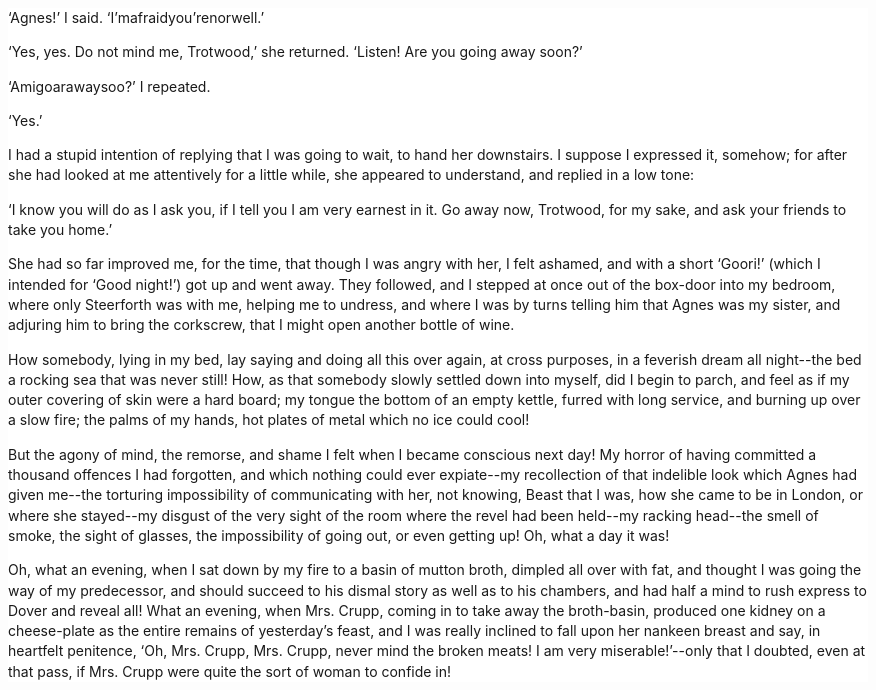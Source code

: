 ‘Agnes!’ I said. ‘I’mafraidyou’renorwell.’

‘Yes, yes. Do not mind me, Trotwood,’ she returned. ‘Listen! Are you
going away soon?’

‘Amigoarawaysoo?’ I repeated.

‘Yes.’

I had a stupid intention of replying that I was going to wait, to hand
her downstairs. I suppose I expressed it, somehow; for after she had
looked at me attentively for a little while, she appeared to understand,
and replied in a low tone:

‘I know you will do as I ask you, if I tell you I am very earnest in
it. Go away now, Trotwood, for my sake, and ask your friends to take you
home.’

She had so far improved me, for the time, that though I was angry with
her, I felt ashamed, and with a short ‘Goori!’ (which I intended for
‘Good night!’) got up and went away. They followed, and I stepped at
once out of the box-door into my bedroom, where only Steerforth was with
me, helping me to undress, and where I was by turns telling him that
Agnes was my sister, and adjuring him to bring the corkscrew, that I
might open another bottle of wine.

How somebody, lying in my bed, lay saying and doing all this over again,
at cross purposes, in a feverish dream all night--the bed a rocking sea
that was never still! How, as that somebody slowly settled down into
myself, did I begin to parch, and feel as if my outer covering of skin
were a hard board; my tongue the bottom of an empty kettle, furred with
long service, and burning up over a slow fire; the palms of my hands,
hot plates of metal which no ice could cool!

But the agony of mind, the remorse, and shame I felt when I became
conscious next day! My horror of having committed a thousand offences I
had forgotten, and which nothing could ever expiate--my recollection
of that indelible look which Agnes had given me--the torturing
impossibility of communicating with her, not knowing, Beast that I was,
how she came to be in London, or where she stayed--my disgust of
the very sight of the room where the revel had been held--my racking
head--the smell of smoke, the sight of glasses, the impossibility of
going out, or even getting up! Oh, what a day it was!

Oh, what an evening, when I sat down by my fire to a basin of mutton
broth, dimpled all over with fat, and thought I was going the way of my
predecessor, and should succeed to his dismal story as well as to his
chambers, and had half a mind to rush express to Dover and reveal
all! What an evening, when Mrs. Crupp, coming in to take away the
broth-basin, produced one kidney on a cheese-plate as the entire remains
of yesterday’s feast, and I was really inclined to fall upon her nankeen
breast and say, in heartfelt penitence, ‘Oh, Mrs. Crupp, Mrs. Crupp,
never mind the broken meats! I am very miserable!’--only that I doubted,
even at that pass, if Mrs. Crupp were quite the sort of woman to confide
in!


